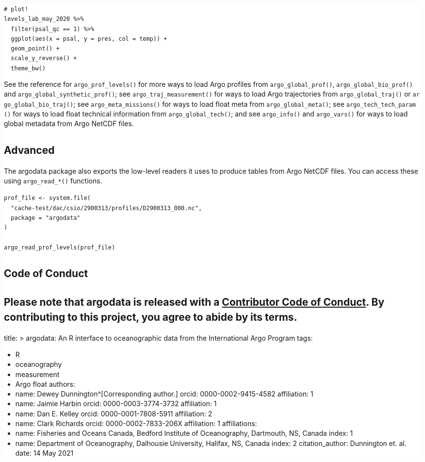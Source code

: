 ```{r example}
# plot!
levels_lab_may_2020 %>% 
  filter(psal_qc == 1) %>% 
  ggplot(aes(x = psal, y = pres, col = temp)) +
  geom_point() +
  scale_y_reverse() +
  theme_bw()
```

See the reference for `argo_prof_levels()` for more ways to load Argo profiles from `argo_global_prof()`, `argo_global_bio_prof()` and `argo_global_synthetic_prof()`; see `argo_traj_measurement()` for ways to load Argo trajectories from `argo_global_traj()` or `argo_global_bio_traj()`; see `argo_meta_missions()` for ways to load float meta from `argo_global_meta()`; see `argo_tech_tech_param()` for ways to load float technical information from `argo_global_tech()`; and see `argo_info()` and `argo_vars()` for ways to load global metadata from Argo NetCDF files.

## Advanced

The argodata package also exports the low-level readers it uses to produce tables from Argo NetCDF files. You can access these using `argo_read_*()` functions.

```{r}
prof_file <- system.file(
  "cache-test/dac/csio/2900313/profiles/D2900313_000.nc",
  package = "argodata"
)

argo_read_prof_levels(prof_file)
```

## Code of Conduct
  
Please note that argodata is released with a [Contributor Code of Conduct](https://contributor-covenant.org/version/2/0/CODE_OF_CONDUCT.html). By contributing to this project, you agree to abide by its terms.
---
title: >
  argodata: An R interface to oceanographic data from
  the International Argo Program
tags:
  - R
  - oceanography
  - measurement
  - Argo float
authors:
  - name: Dewey Dunnington^[Corresponding author.]
    orcid: 0000-0002-9415-4582
    affiliation: 1
  - name: Jaimie Harbin
    orcid: 0000-0003-3774-3732
    affiliation: 1
  - name: Dan E. Kelley
    orcid: 0000-0001-7808-5911
    affiliation: 2
  - name: Clark Richards
    orcid: 0000-0002-7833-206X
    affiliation: 1
affiliations:
  - name: Fisheries and Oceans Canada, Bedford Institute of Oceanography, Dartmouth, NS, Canada
    index: 1
  - name: Department of Oceanography, Dalhousie University, Halifax, NS, Canada
    index: 2
citation_author: Dunnington et. al.
date: 14 May 2021

[homepage]: https://www.contributor-covenant.org